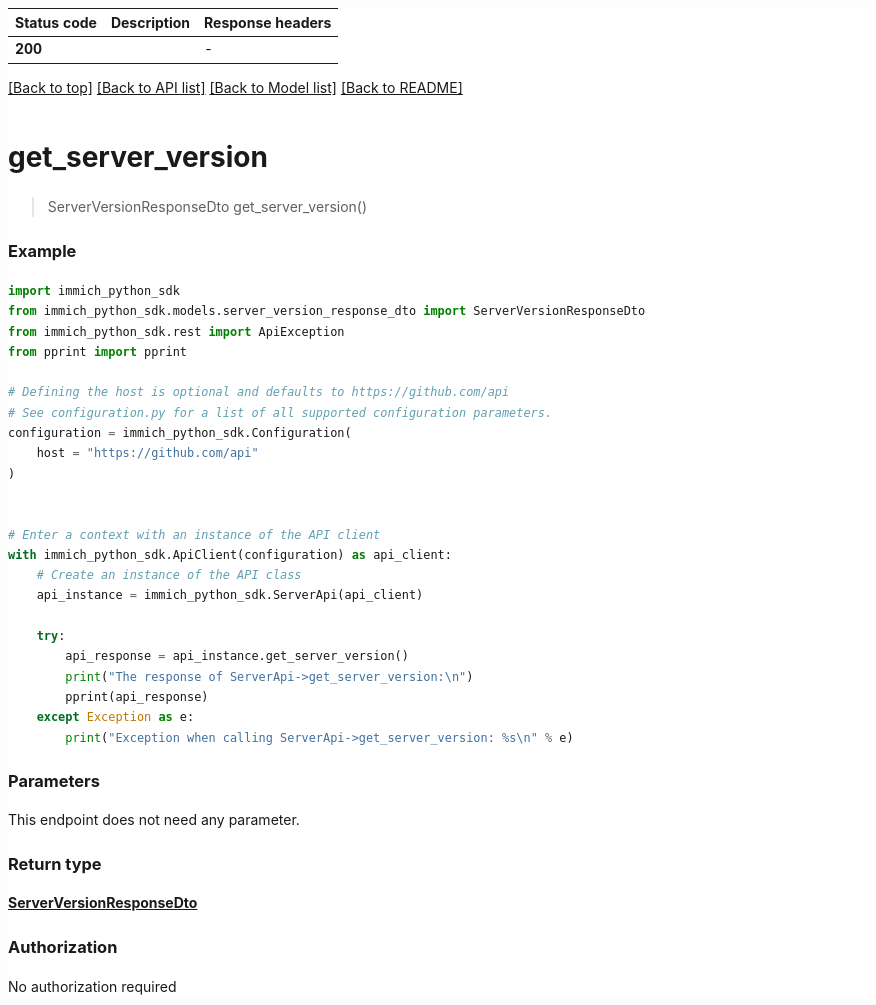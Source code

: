 | Status code | Description | Response headers |
|-------------|-------------|------------------|
**200** |  |  -  |

[[Back to top]](#) [[Back to API list]](../README.md#documentation-for-api-endpoints) [[Back to Model list]](../README.md#documentation-for-models) [[Back to README]](../README.md)

# **get_server_version**
> ServerVersionResponseDto get_server_version()

### Example


```python
import immich_python_sdk
from immich_python_sdk.models.server_version_response_dto import ServerVersionResponseDto
from immich_python_sdk.rest import ApiException
from pprint import pprint

# Defining the host is optional and defaults to https://github.com/api
# See configuration.py for a list of all supported configuration parameters.
configuration = immich_python_sdk.Configuration(
    host = "https://github.com/api"
)


# Enter a context with an instance of the API client
with immich_python_sdk.ApiClient(configuration) as api_client:
    # Create an instance of the API class
    api_instance = immich_python_sdk.ServerApi(api_client)

    try:
        api_response = api_instance.get_server_version()
        print("The response of ServerApi->get_server_version:\n")
        pprint(api_response)
    except Exception as e:
        print("Exception when calling ServerApi->get_server_version: %s\n" % e)
```



### Parameters

This endpoint does not need any parameter.

### Return type

[**ServerVersionResponseDto**](ServerVersionResponseDto.md)

### Authorization

No authorization required
